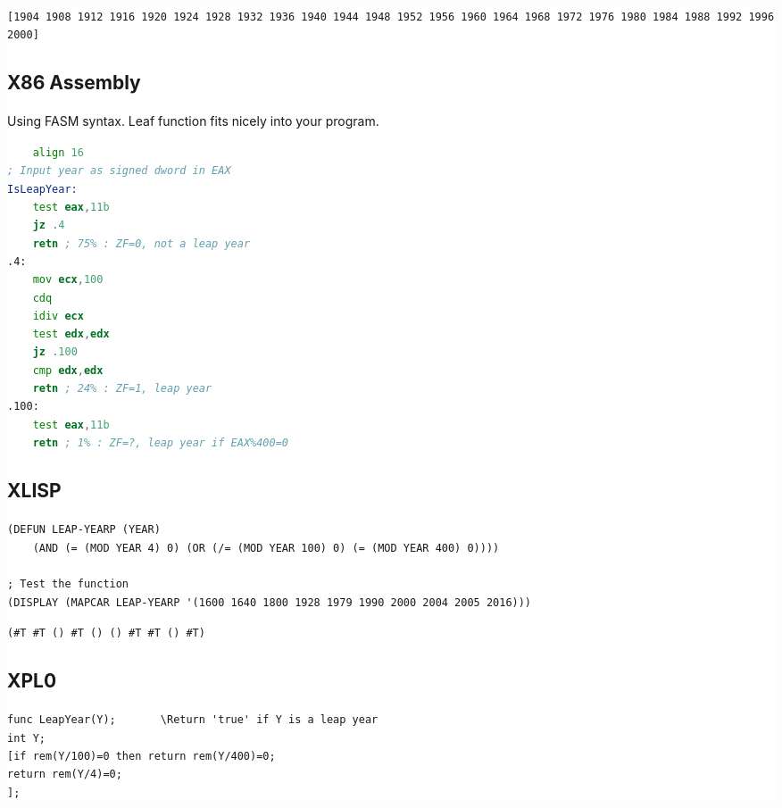 ```txt
[1904 1908 1912 1916 1920 1924 1928 1932 1936 1940 1944 1948 1952 1956 1960 1964 1968 1972 1976 1980 1984 1988 1992 1996 2000]
```



## X86 Assembly

Using FASM syntax. Leaf function fits nicely into your program.

```asm
    align 16
; Input year as signed dword in EAX
IsLeapYear:
    test eax,11b
    jz .4
    retn ; 75% : ZF=0, not a leap year
.4:
    mov ecx,100
    cdq
    idiv ecx
    test edx,edx
    jz .100
    cmp edx,edx
    retn ; 24% : ZF=1, leap year
.100:
    test eax,11b
    retn ; 1% : ZF=?, leap year if EAX%400=0
```



## XLISP


```xlisp
(DEFUN LEAP-YEARP (YEAR)
    (AND (= (MOD YEAR 4) 0) (OR (/= (MOD YEAR 100) 0) (= (MOD YEAR 400) 0))))

; Test the function
(DISPLAY (MAPCAR LEAP-YEARP '(1600 1640 1800 1928 1979 1990 2000 2004 2005 2016)))
```

```txt
(#T #T () #T () () #T #T () #T)
```



## XPL0


```XPL0
func LeapYear(Y);       \Return 'true' if Y is a leap year
int Y;
[if rem(Y/100)=0 then return rem(Y/400)=0;
return rem(Y/4)=0;
];
```
